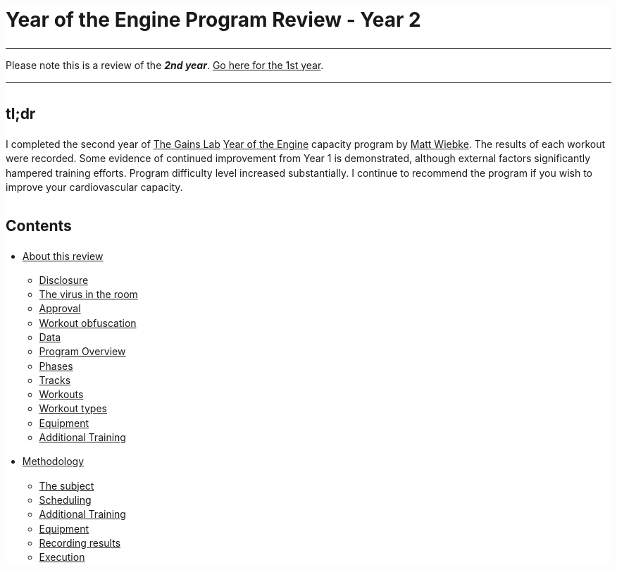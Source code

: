 <script>
    import EChart from '$lib/components/EChart.svelte';
    import { theme } from '$lib/store';
    import * as charts from './charts.js';
    import { dev } from '$app/env';
</script>

# Year of the Engine Program Review - Year 2

---

Please note this is a review of the **_2nd year_**. [Go here for the 1st
year](/recreation/yoe-year1-review).

---

## tl;dr

I completed the second year of [The Gains Lab](https://thegainslab.com) [Year of
the Engine](https://thegainslab.com/engine) capacity program by [Matt
Wiebke](https://www.instagram.com/thegainslab1/). The results of each workout
were recorded. Some evidence of continued improvement from Year 1 is
demonstrated, although external factors significantly hampered training efforts.
Program difficulty level increased substantially. I continue to recommend the
program if you wish to improve your cardiovascular capacity.

## Contents

* <a rel="external" href="#about-this-review">About this review</a>

    * <a rel="external" href="#about-this-review-disclosure">Disclosure</a>
    * <a rel="external" href="#about-this-review-the-virus-in-the-room">The
      virus in the room</a>
    * <a rel="external" href="#about-this-review-approval">Approval</a>
    * <a rel="external" href="#about-this-review-workout-obfuscation">Workout obfuscation</a>
    * <a rel="external" href="#about-this-review-data">Data</a>
    * <a rel="external" href="#program">Program Overview</a>
    * <a rel="external" href="#program-phases">Phases</a>
    * <a rel="external" href="#program-tracks">Tracks</a>
    * <a rel="external" href="#program-workouts">Workouts</a>
    * <a rel="external" href="#program-workout-types">Workout types</a>
    * <a rel="external" href="#program-equipment">Equipment</a>
    * <a rel="external" href="#program-additional-training">Additional Training</a>

* <a rel="external" href="#methodology">Methodology</a>

    * <a rel="external" href="#methodology-the-subject">The subject</a>
    * <a rel="external" href="#methodology-scheduling">Scheduling</a>
    * <a rel="external" href="#methodology-additional-training">Additional Training</a>
    * <a rel="external" href="#methodology-equipment">Equipment</a>
    * <a rel="external" href="#methodology-recording-results">Recording results</a>
    * <a rel="external" href="#methodology-execution">Execution</a>
